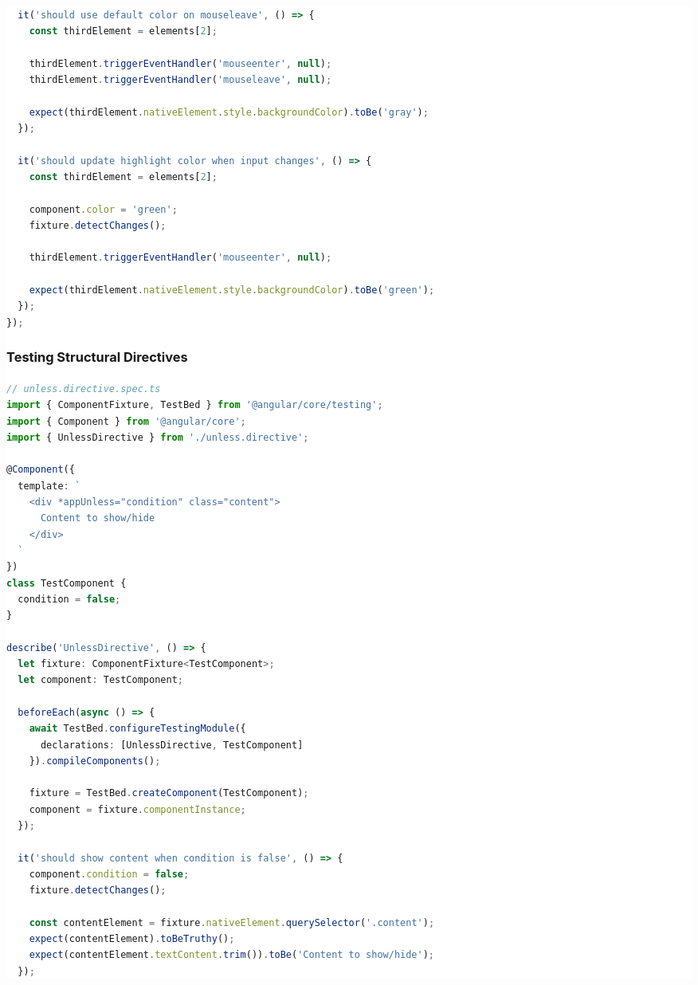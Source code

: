 ```typescript
  it('should use default color on mouseleave', () => {
    const thirdElement = elements[2];

    thirdElement.triggerEventHandler('mouseenter', null);
    thirdElement.triggerEventHandler('mouseleave', null);

    expect(thirdElement.nativeElement.style.backgroundColor).toBe('gray');
  });

  it('should update highlight color when input changes', () => {
    const thirdElement = elements[2];

    component.color = 'green';
    fixture.detectChanges();

    thirdElement.triggerEventHandler('mouseenter', null);

    expect(thirdElement.nativeElement.style.backgroundColor).toBe('green');
  });
});
```

### Testing Structural Directives

```typescript
// unless.directive.spec.ts
import { ComponentFixture, TestBed } from '@angular/core/testing';
import { Component } from '@angular/core';
import { UnlessDirective } from './unless.directive';

@Component({
  template: `
    <div *appUnless="condition" class="content">
      Content to show/hide
    </div>
  `
})
class TestComponent {
  condition = false;
}

describe('UnlessDirective', () => {
  let fixture: ComponentFixture<TestComponent>;
  let component: TestComponent;

  beforeEach(async () => {
    await TestBed.configureTestingModule({
      declarations: [UnlessDirective, TestComponent]
    }).compileComponents();

    fixture = TestBed.createComponent(TestComponent);
    component = fixture.componentInstance;
  });

  it('should show content when condition is false', () => {
    component.condition = false;
    fixture.detectChanges();

    const contentElement = fixture.nativeElement.querySelector('.content');
    expect(contentElement).toBeTruthy();
    expect(contentElement.textContent.trim()).toBe('Content to show/hide');
  });

```